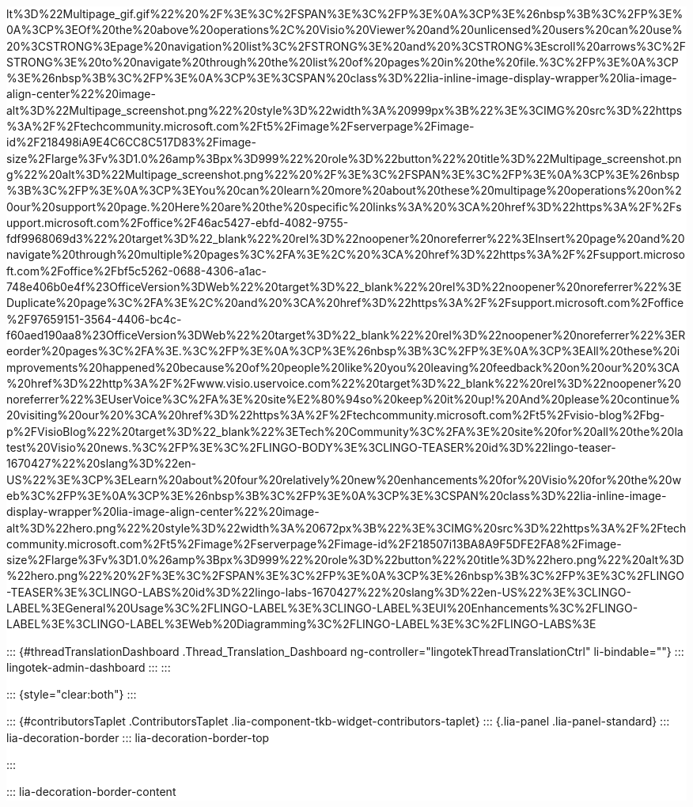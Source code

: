 lt%3D%22Multipage_gif.gif%22%20%2F%3E%3C%2FSPAN%3E%3C%2FP%3E%0A%3CP%3E%26nbsp%3B%3C%2FP%3E%0A%3CP%3EOf%20the%20above%20operations%2C%20Visio%20Viewer%20and%20unlicensed%20users%20can%20use%20%3CSTRONG%3Epage%20navigation%20list%3C%2FSTRONG%3E%20and%20%3CSTRONG%3Escroll%20arrows%3C%2FSTRONG%3E%20to%20navigate%20through%20the%20list%20of%20pages%20in%20the%20file.%3C%2FP%3E%0A%3CP%3E%26nbsp%3B%3C%2FP%3E%0A%3CP%3E%3CSPAN%20class%3D%22lia-inline-image-display-wrapper%20lia-image-align-center%22%20image-alt%3D%22Multipage_screenshot.png%22%20style%3D%22width%3A%20999px%3B%22%3E%3CIMG%20src%3D%22https%3A%2F%2Ftechcommunity.microsoft.com%2Ft5%2Fimage%2Fserverpage%2Fimage-id%2F218498iA9E4C6CC8C517D83%2Fimage-size%2Flarge%3Fv%3D1.0%26amp%3Bpx%3D999%22%20role%3D%22button%22%20title%3D%22Multipage_screenshot.png%22%20alt%3D%22Multipage_screenshot.png%22%20%2F%3E%3C%2FSPAN%3E%3C%2FP%3E%0A%3CP%3E%26nbsp%3B%3C%2FP%3E%0A%3CP%3EYou%20can%20learn%20more%20about%20these%20multipage%20operations%20on%20our%20support%20page.%20Here%20are%20the%20specific%20links%3A%20%3CA%20href%3D%22https%3A%2F%2Fsupport.microsoft.com%2Foffice%2F46ac5427-ebfd-4082-9755-fdf9968069d3%22%20target%3D%22_blank%22%20rel%3D%22noopener%20noreferrer%22%3EInsert%20page%20and%20navigate%20through%20multiple%20pages%3C%2FA%3E%2C%20%3CA%20href%3D%22https%3A%2F%2Fsupport.microsoft.com%2Foffice%2Fbf5c5262-0688-4306-a1ac-748e406b0e4f%23OfficeVersion%3DWeb%22%20target%3D%22_blank%22%20rel%3D%22noopener%20noreferrer%22%3EDuplicate%20page%3C%2FA%3E%2C%20and%20%3CA%20href%3D%22https%3A%2F%2Fsupport.microsoft.com%2Foffice%2F97659151-3564-4406-bc4c-f60aed190aa8%23OfficeVersion%3DWeb%22%20target%3D%22_blank%22%20rel%3D%22noopener%20noreferrer%22%3EReorder%20pages%3C%2FA%3E.%3C%2FP%3E%0A%3CP%3E%26nbsp%3B%3C%2FP%3E%0A%3CP%3EAll%20these%20improvements%20happened%20because%20of%20people%20like%20you%20leaving%20feedback%20on%20our%20%3CA%20href%3D%22http%3A%2F%2Fwww.visio.uservoice.com%22%20target%3D%22_blank%22%20rel%3D%22noopener%20noreferrer%22%3EUserVoice%3C%2FA%3E%20site%E2%80%94so%20keep%20it%20up!%20And%20please%20continue%20visiting%20our%20%3CA%20href%3D%22https%3A%2F%2Ftechcommunity.microsoft.com%2Ft5%2Fvisio-blog%2Fbg-p%2FVisioBlog%22%20target%3D%22_blank%22%3ETech%20Community%3C%2FA%3E%20site%20for%20all%20the%20latest%20Visio%20news.%3C%2FP%3E%3C%2FLINGO-BODY%3E%3CLINGO-TEASER%20id%3D%22lingo-teaser-1670427%22%20slang%3D%22en-US%22%3E%3CP%3ELearn%20about%20four%20relatively%20new%20enhancements%20for%20Visio%20for%20the%20web%3C%2FP%3E%0A%3CP%3E%26nbsp%3B%3C%2FP%3E%0A%3CP%3E%3CSPAN%20class%3D%22lia-inline-image-display-wrapper%20lia-image-align-center%22%20image-alt%3D%22hero.png%22%20style%3D%22width%3A%20672px%3B%22%3E%3CIMG%20src%3D%22https%3A%2F%2Ftechcommunity.microsoft.com%2Ft5%2Fimage%2Fserverpage%2Fimage-id%2F218507i13BA8A9F5DFE2FA8%2Fimage-size%2Flarge%3Fv%3D1.0%26amp%3Bpx%3D999%22%20role%3D%22button%22%20title%3D%22hero.png%22%20alt%3D%22hero.png%22%20%2F%3E%3C%2FSPAN%3E%3C%2FP%3E%0A%3CP%3E%26nbsp%3B%3C%2FP%3E%3C%2FLINGO-TEASER%3E%3CLINGO-LABS%20id%3D%22lingo-labs-1670427%22%20slang%3D%22en-US%22%3E%3CLINGO-LABEL%3EGeneral%20Usage%3C%2FLINGO-LABEL%3E%3CLINGO-LABEL%3EUI%20Enhancements%3C%2FLINGO-LABEL%3E%3CLINGO-LABEL%3EWeb%20Diagramming%3C%2FLINGO-LABEL%3E%3C%2FLINGO-LABS%3E

::: {#threadTranslationDashboard .Thread_Translation_Dashboard ng-controller="lingotekThreadTranslationCtrl" li-bindable=""}
::: lingotek-admin-dashboard
:::
:::

::: {style="clear:both"}
:::

::: {#contributorsTaplet .ContributorsTaplet .lia-component-tkb-widget-contributors-taplet}
::: {.lia-panel .lia-panel-standard}
::: lia-decoration-border
::: lia-decoration-border-top
<div>

</div>
:::

::: lia-decoration-border-content
<div>
